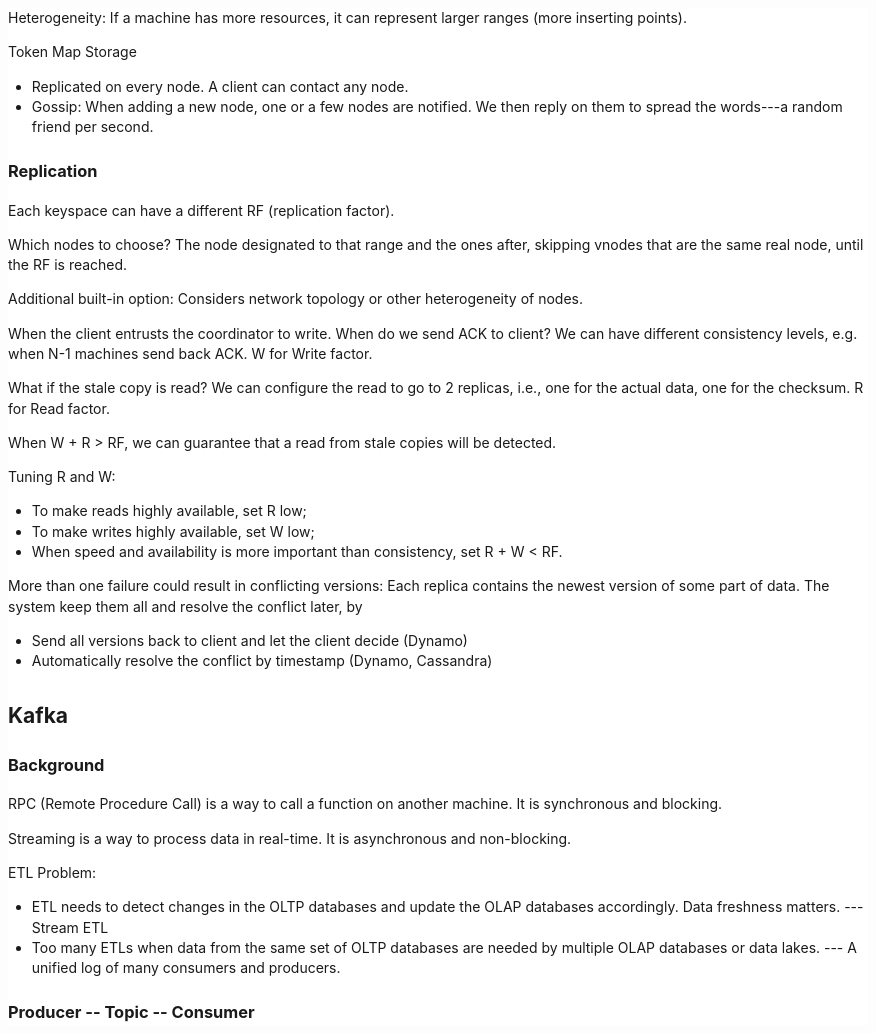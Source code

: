 Heterogeneity: If a machine has more resources, it can represent larger ranges (more inserting points).

Token Map Storage

- Replicated on every node. A client can contact any node.
- Gossip: When adding a new node, one or a few nodes are notified. We then reply on them to spread the words---a random friend per second.

### Replication

Each keyspace can have a different RF (replication factor).

Which nodes to choose? The node designated to that range and the ones after, skipping vnodes that are the same real node, until the RF is reached.

Additional built-in option: Considers network topology or other heterogeneity of nodes.

When the client entrusts the coordinator to write. When do we send ACK to client? We can have different consistency levels, e.g. when N-1 machines send back ACK. W for Write factor.

What if the stale copy is read? We can configure the read to go to 2 replicas, i.e., one for the actual data, one for the checksum. R for Read factor.

When W + R > RF, we can guarantee that a read from stale copies will be detected.

Tuning R and W:

- To make reads highly available, set R low;
- To make writes highly available, set W low;
- When speed and availability is more important than consistency, set R + W < RF.

More than one failure could result in conflicting versions: Each replica contains the newest version of some part of data. The system keep them all and resolve the conflict later, by

- Send all versions back to client and let the client decide (Dynamo)
- Automatically resolve the conflict by timestamp (Dynamo, Cassandra)

## Kafka

### Background

RPC (Remote Procedure Call) is a way to call a function on another machine. It is synchronous and blocking.

Streaming is a way to process data in real-time. It is asynchronous and non-blocking.

ETL Problem: 

- ETL needs to detect changes in the OLTP databases and update the OLAP databases accordingly. Data freshness matters. --- Stream ETL
- Too many ETLs when data from the same set of OLTP databases are needed by multiple OLAP databases or data lakes. --- A unified log of many consumers and producers.

### Producer -- Topic -- Consumer
